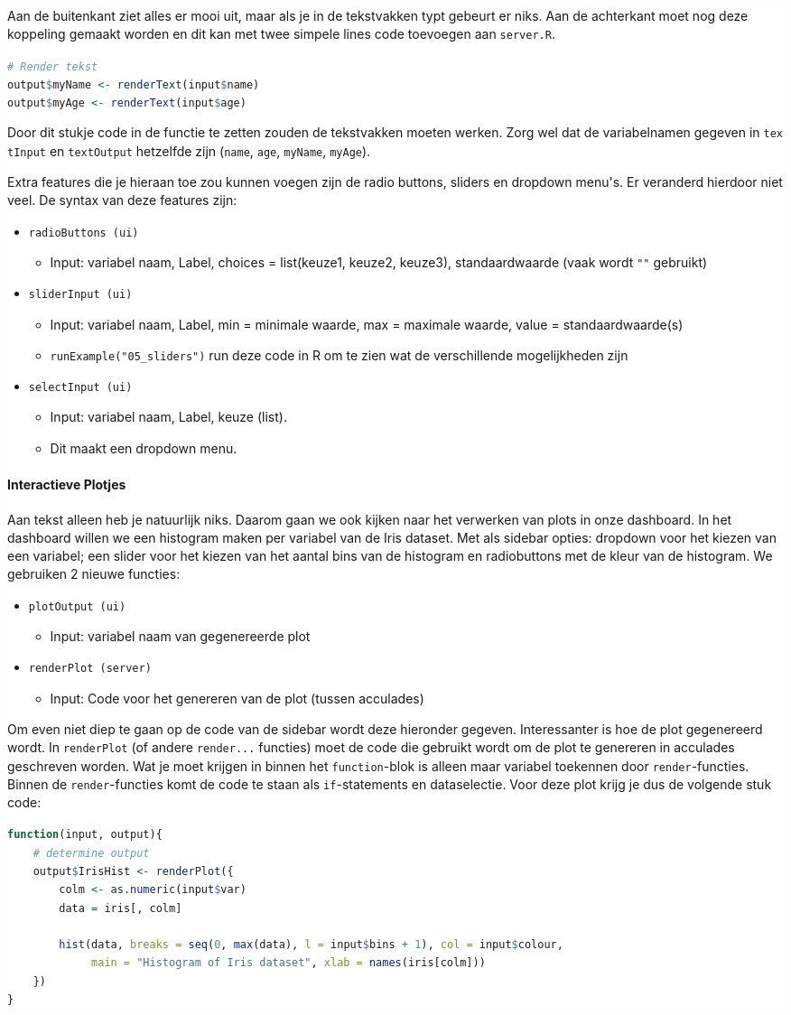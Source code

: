Aan de buitenkant ziet alles er mooi uit, maar als je in de tekstvakken typt gebeurt er niks. Aan de achterkant moet nog deze koppeling gemaakt worden en dit kan met twee simpele lines code toevoegen aan `server.R`. 


```R
# Render tekst
output$myName <- renderText(input$name)
output$myAge <- renderText(input$age)
```

Door dit stukje code in de functie te zetten zouden de tekstvakken moeten werken. Zorg wel dat de variabelnamen gegeven in `textInput` en `textOutput` hetzelfde zijn (`name`, `age`, `myName`, `myAge`).

Extra features die je hieraan toe zou kunnen voegen zijn de radio buttons, sliders en dropdown menu's. Er veranderd hierdoor niet veel. De syntax van deze features zijn:

- `radioButtons (ui)`

    - Input: variabel naam, Label, choices = list(keuze1, keuze2, keuze3), standaardwaarde (vaak wordt `""` gebruikt)
    
- `sliderInput (ui)`

    - Input: variabel naam, Label, min = minimale waarde, max = maximale waarde, value = standaardwaarde(s) 
    
    - `runExample("05_sliders")` run deze code in R om te zien wat de verschillende mogelijkheden zijn
    
- `selectInput (ui)`

    - Input: variabel naam, Label, keuze (list).
    
    - Dit maakt een dropdown menu.

#### Interactieve Plotjes
Aan tekst alleen heb je natuurlijk niks. Daarom gaan we ook kijken naar het verwerken van plots in onze dashboard. In het dashboard willen we een histogram maken per variabel van de Iris dataset. Met als sidebar opties: dropdown voor het kiezen van een variabel; een slider voor het kiezen van het aantal bins van de histogram en radiobuttons met de kleur van de histogram. We gebruiken 2 nieuwe functies:
- `plotOutput (ui)`

    - Input: variabel naam van gegenereerde plot
    
- `renderPlot (server)`

    - Input: Code voor het genereren van de plot (tussen acculades) 

Om even niet diep te gaan op de code van de sidebar wordt deze hieronder gegeven. Interessanter is hoe de plot gegenereerd wordt. In `renderPlot` (of andere `render...` functies) moet de code die gebruikt wordt om de plot te genereren in acculades geschreven worden. Wat je moet krijgen in binnen het `function`-blok is alleen maar variabel toekennen door `render`-functies. Binnen de `render`-functies komt de code te staan als `if`-statements en dataselectie. Voor deze plot krijg je dus de volgende stuk code:


```R
function(input, output){
    # determine output
    output$IrisHist <- renderPlot({
        colm <- as.numeric(input$var)
        data = iris[, colm]

        hist(data, breaks = seq(0, max(data), l = input$bins + 1), col = input$colour,
             main = "Histogram of Iris dataset", xlab = names(iris[colm]))
    })
}
```
